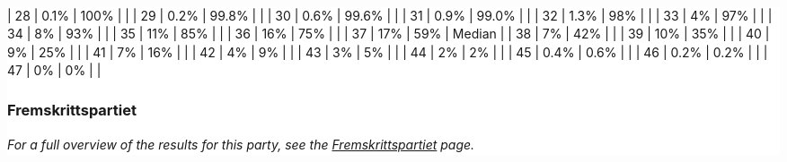 | 28 | 0.1% | 100% |  |
| 29 | 0.2% | 99.8% |  |
| 30 | 0.6% | 99.6% |  |
| 31 | 0.9% | 99.0% |  |
| 32 | 1.3% | 98% |  |
| 33 | 4% | 97% |  |
| 34 | 8% | 93% |  |
| 35 | 11% | 85% |  |
| 36 | 16% | 75% |  |
| 37 | 17% | 59% | Median |
| 38 | 7% | 42% |  |
| 39 | 10% | 35% |  |
| 40 | 9% | 25% |  |
| 41 | 7% | 16% |  |
| 42 | 4% | 9% |  |
| 43 | 3% | 5% |  |
| 44 | 2% | 2% |  |
| 45 | 0.4% | 0.6% |  |
| 46 | 0.2% | 0.2% |  |
| 47 | 0% | 0% |  |

### Fremskrittspartiet

*For a full overview of the results for this party, see the [Fremskrittspartiet](party-fremskrittspartiet.html) page.*
